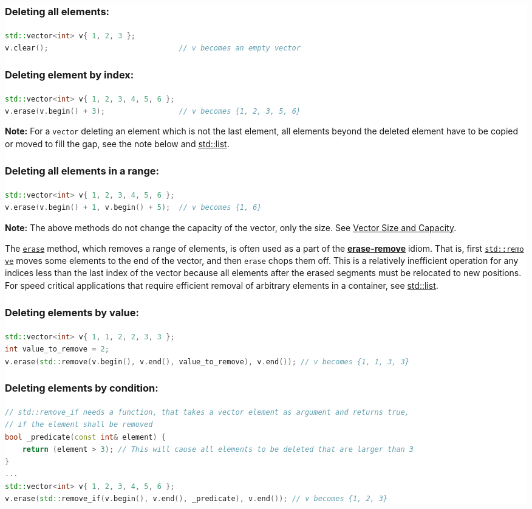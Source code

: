 ### Deleting all elements:

```cpp
std::vector<int> v{ 1, 2, 3 };
v.clear();                              // v becomes an empty vector

```

### Deleting element by index:

```cpp
std::vector<int> v{ 1, 2, 3, 4, 5, 6 };
v.erase(v.begin() + 3);                 // v becomes {1, 2, 3, 5, 6}

```

**Note:** For a `vector` deleting an element which is not the last element, all elements beyond the deleted element have to be copied or moved to fill the gap, see the note below and [std::list](http://stackoverflow.com/documentation/c%2B%2B/783/standard-library-containers/2688/stdlist#t=201607251402013099142).

### Deleting all elements in a range:

```cpp
std::vector<int> v{ 1, 2, 3, 4, 5, 6 };
v.erase(v.begin() + 1, v.begin() + 5);  // v becomes {1, 6}

```

****Note:**** The above methods do not change the capacity of the vector, only the size. See [Vector Size and Capacity](http://stackoverflow.com/documentation/c%2B%2B/511/stdvector/3694/vector-size-and-capacity#t=201608311621108011517).

The [`erase`](http://en.cppreference.com/w/cpp/container/vector/erase) method, which removes a range of elements, is often used as a part of the [**erase-remove**](https://en.wikipedia.org/wiki/Erase%E2%80%93remove_idiom) idiom. That is, first [`std::remove`](http://en.cppreference.com/w/cpp/algorithm/remove) moves some elements to the end of the vector, and then `erase` chops them off. This is a relatively inefficient operation for any indices less than the last index of the vector because all elements after the erased segments must be relocated to new positions. For speed critical applications that require efficient removal of arbitrary elements in a container, see [std::list](http://stackoverflow.com/documentation/c%2B%2B/783/standard-library-containers/2688/stdlist#t=201607251402013099142).

### Deleting elements by value:

```cpp
std::vector<int> v{ 1, 1, 2, 2, 3, 3 };
int value_to_remove = 2;
v.erase(std::remove(v.begin(), v.end(), value_to_remove), v.end()); // v becomes {1, 1, 3, 3}

```

### Deleting elements by condition:

```cpp
// std::remove_if needs a function, that takes a vector element as argument and returns true, 
// if the element shall be removed
bool _predicate(const int& element) {
    return (element > 3); // This will cause all elements to be deleted that are larger than 3
}
...
std::vector<int> v{ 1, 2, 3, 4, 5, 6 };
v.erase(std::remove_if(v.begin(), v.end(), _predicate), v.end()); // v becomes {1, 2, 3}

```
